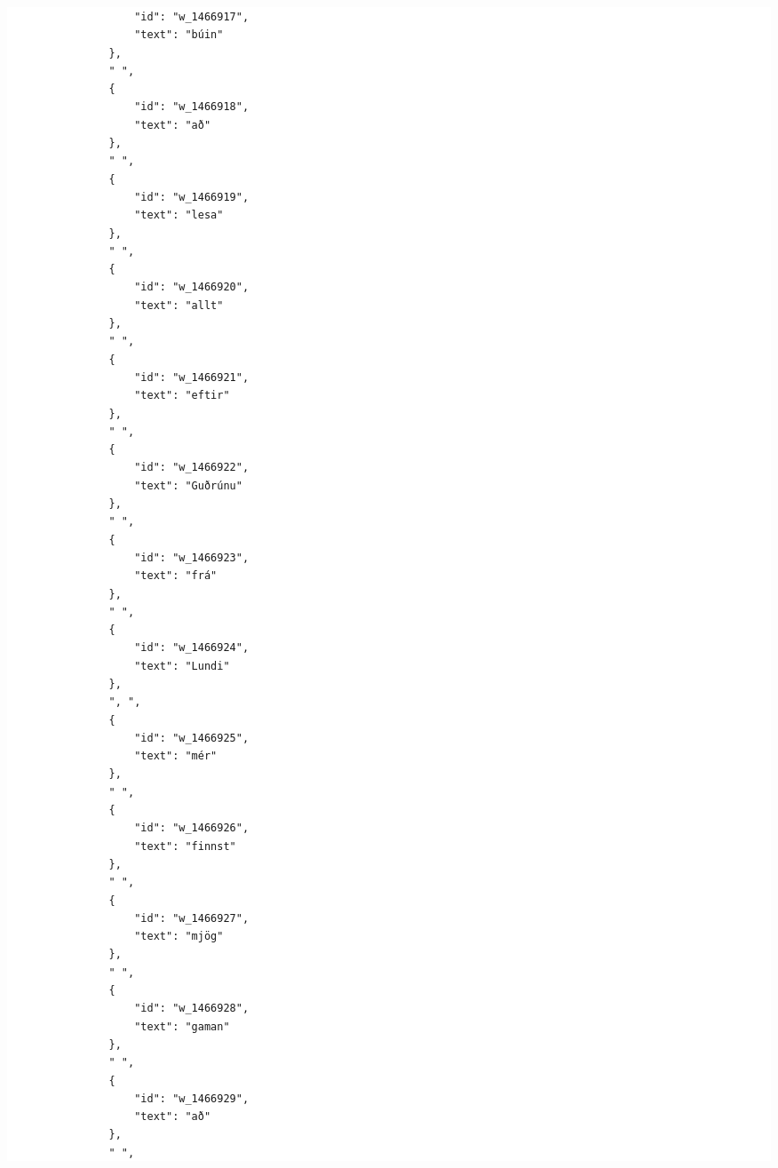                         "id": "w_1466917",
                        "text": "búin"
                    },
                    " ",
                    {
                        "id": "w_1466918",
                        "text": "að"
                    },
                    " ",
                    {
                        "id": "w_1466919",
                        "text": "lesa"
                    },
                    " ",
                    {
                        "id": "w_1466920",
                        "text": "allt"
                    },
                    " ",
                    {
                        "id": "w_1466921",
                        "text": "eftir"
                    },
                    " ",
                    {
                        "id": "w_1466922",
                        "text": "Guðrúnu"
                    },
                    " ",
                    {
                        "id": "w_1466923",
                        "text": "frá"
                    },
                    " ",
                    {
                        "id": "w_1466924",
                        "text": "Lundi"
                    },
                    ", ",
                    {
                        "id": "w_1466925",
                        "text": "mér"
                    },
                    " ",
                    {
                        "id": "w_1466926",
                        "text": "finnst"
                    },
                    " ",
                    {
                        "id": "w_1466927",
                        "text": "mjög"
                    },
                    " ",
                    {
                        "id": "w_1466928",
                        "text": "gaman"
                    },
                    " ",
                    {
                        "id": "w_1466929",
                        "text": "að"
                    },
                    " ",